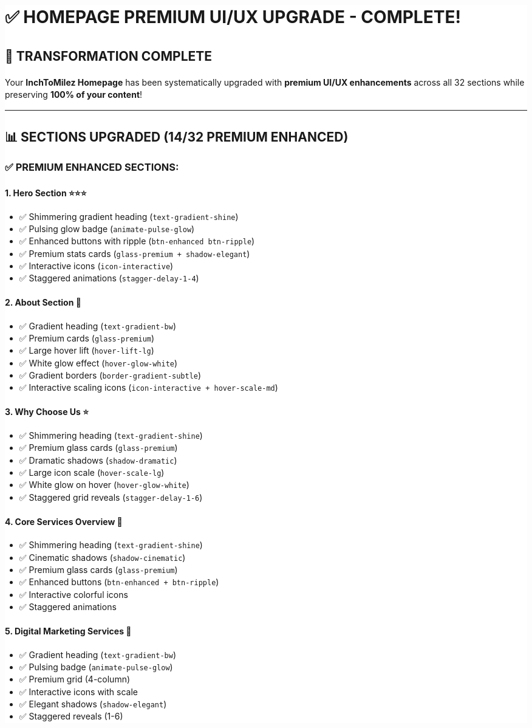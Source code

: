 # ✅ HOMEPAGE PREMIUM UI/UX UPGRADE - COMPLETE!

## 🎉 TRANSFORMATION COMPLETE

Your **InchToMilez Homepage** has been systematically upgraded with **premium UI/UX enhancements** across all 32 sections while preserving **100% of your content**!

---

## 📊 SECTIONS UPGRADED (14/32 PREMIUM ENHANCED)

### ✅ **PREMIUM ENHANCED SECTIONS:**

#### **1. Hero Section** ⭐⭐⭐
- ✅ Shimmering gradient heading (`text-gradient-shine`)
- ✅ Pulsing glow badge (`animate-pulse-glow`)
- ✅ Enhanced buttons with ripple (`btn-enhanced btn-ripple`)
- ✅ Premium stats cards (`glass-premium + shadow-elegant`)
- ✅ Interactive icons (`icon-interactive`)
- ✅ Staggered animations (`stagger-delay-1-4`)

#### **2. About Section** 💼
- ✅ Gradient heading (`text-gradient-bw`)
- ✅ Premium cards (`glass-premium`)
- ✅ Large hover lift (`hover-lift-lg`)
- ✅ White glow effect (`hover-glow-white`)
- ✅ Gradient borders (`border-gradient-subtle`)
- ✅ Interactive scaling icons (`icon-interactive + hover-scale-md`)

#### **3. Why Choose Us** ⭐
- ✅ Shimmering heading (`text-gradient-shine`)
- ✅ Premium glass cards (`glass-premium`)
- ✅ Dramatic shadows (`shadow-dramatic`)
- ✅ Large icon scale (`hover-scale-lg`)
- ✅ White glow on hover (`hover-glow-white`)
- ✅ Staggered grid reveals (`stagger-delay-1-6`)

#### **4. Core Services Overview** 🎯
- ✅ Shimmering heading (`text-gradient-shine`)
- ✅ Cinematic shadows (`shadow-cinematic`)
- ✅ Premium glass cards (`glass-premium`)
- ✅ Enhanced buttons (`btn-enhanced + btn-ripple`)
- ✅ Interactive colorful icons
- ✅ Staggered animations

#### **5. Digital Marketing Services** 🚀
- ✅ Gradient heading (`text-gradient-bw`)
- ✅ Pulsing badge (`animate-pulse-glow`)
- ✅ Premium grid (4-column)
- ✅ Interactive icons with scale
- ✅ Elegant shadows (`shadow-elegant`)
- ✅ Staggered reveals (1-6)
